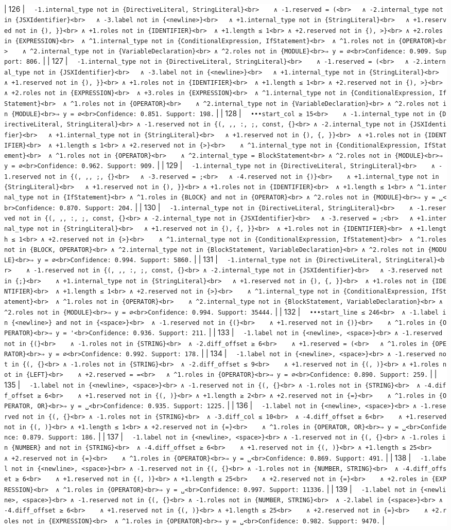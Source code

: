 | 126 | `  -1.internal_type not in {DirectiveLiteral, StringLiteral}<br>	∧ -1.reserved = (<br>	∧ -2.internal_type not in {JSXIdentifier}<br>	∧ -3.label not in {<newline>}<br>	∧ +1.internal_type not in {StringLiteral}<br>	∧ +1.reserved not in {), }}<br>	∧ +1.roles not in {IDENTIFIER}<br>	∧ +1.length ≤ 1<br>	∧ +2.reserved not in {), >}<br>	∧ +2.roles in {EXPRESSION}<br>	∧ ^1.internal_type not in {ConditionalExpression, IfStatement}<br>	∧ ^1.roles not in {OPERATOR}<br>	∧ ^2.internal_type not in {VariableDeclaration}<br>	∧ ^2.roles not in {MODULE}<br>⇒ y = ∅<br>Confidence: 0.909. Support: 806.` |
| 127 | `  -1.internal_type not in {DirectiveLiteral, StringLiteral}<br>	∧ -1.reserved = (<br>	∧ -2.internal_type not in {JSXIdentifier}<br>	∧ -3.label not in {<newline>}<br>	∧ +1.internal_type not in {StringLiteral}<br>	∧ +1.reserved not in {), }}<br>	∧ +1.roles not in {IDENTIFIER}<br>	∧ +1.length ≤ 1<br>	∧ +2.reserved not in {), >}<br>	∧ +2.roles not in {EXPRESSION}<br>	∧ +3.roles in {EXPRESSION}<br>	∧ ^1.internal_type not in {ConditionalExpression, IfStatement}<br>	∧ ^1.roles not in {OPERATOR}<br>	∧ ^2.internal_type not in {VariableDeclaration}<br>	∧ ^2.roles not in {MODULE}<br>⇒ y = ∅<br>Confidence: 0.851. Support: 198.` |
| 128 | `  •••start_col ≥ 15<br>	∧ -1.internal_type not in {DirectiveLiteral, StringLiteral}<br>	∧ -1.reserved not in {(, ,, :, ;, const, {}<br>	∧ -2.internal_type not in {JSXIdentifier}<br>	∧ +1.internal_type not in {StringLiteral}<br>	∧ +1.reserved not in {), {, }}<br>	∧ +1.roles not in {IDENTIFIER}<br>	∧ +1.length ≤ 1<br>	∧ +2.reserved not in {>}<br>	∧ ^1.internal_type not in {ConditionalExpression, IfStatement}<br>	∧ ^1.roles not in {OPERATOR}<br>	∧ ^2.internal_type = BlockStatement<br>	∧ ^2.roles not in {MODULE}<br>⇒ y = ∅<br>Confidence: 0.962. Support: 909.` |
| 129 | `  -1.internal_type not in {DirectiveLiteral, StringLiteral}<br>	∧ -1.reserved not in {(, ,, ;, {}<br>	∧ -3.reserved = ;<br>	∧ -4.reserved not in {)}<br>	∧ +1.internal_type not in {StringLiteral}<br>	∧ +1.reserved not in {), }}<br>	∧ +1.roles not in {IDENTIFIER}<br>	∧ +1.length ≤ 1<br>	∧ ^1.internal_type not in {IfStatement}<br>	∧ ^1.roles in {BLOCK} and not in {OPERATOR}<br>	∧ ^2.roles not in {MODULE}<br>⇒ y = ␣<br>Confidence: 0.870. Support: 204.` |
| 130 | `  -1.internal_type not in {DirectiveLiteral, StringLiteral}<br>	∧ -1.reserved not in {(, ,, :, ;, const, {}<br>	∧ -2.internal_type not in {JSXIdentifier}<br>	∧ -3.reserved = ;<br>	∧ +1.internal_type not in {StringLiteral}<br>	∧ +1.reserved not in {), {, }}<br>	∧ +1.roles not in {IDENTIFIER}<br>	∧ +1.length ≤ 1<br>	∧ +2.reserved not in {>}<br>	∧ ^1.internal_type not in {ConditionalExpression, IfStatement}<br>	∧ ^1.roles not in {BLOCK, OPERATOR}<br>	∧ ^2.internal_type not in {BlockStatement, VariableDeclaration}<br>	∧ ^2.roles not in {MODULE}<br>⇒ y = ∅<br>Confidence: 0.994. Support: 5860.` |
| 131 | `  -1.internal_type not in {DirectiveLiteral, StringLiteral}<br>	∧ -1.reserved not in {(, ,, :, ;, const, {}<br>	∧ -2.internal_type not in {JSXIdentifier}<br>	∧ -3.reserved not in {;}<br>	∧ +1.internal_type not in {StringLiteral}<br>	∧ +1.reserved not in {), {, }}<br>	∧ +1.roles not in {IDENTIFIER}<br>	∧ +1.length ≤ 1<br>	∧ +2.reserved not in {>}<br>	∧ ^1.internal_type not in {ConditionalExpression, IfStatement}<br>	∧ ^1.roles not in {OPERATOR}<br>	∧ ^2.internal_type not in {BlockStatement, VariableDeclaration}<br>	∧ ^2.roles not in {MODULE}<br>⇒ y = ∅<br>Confidence: 0.994. Support: 35444.` |
| 132 | `  •••start_line ≤ 246<br>	∧ -1.label in {<newline>} and not in {<space>}<br>	∧ -1.reserved not in {(}<br>	∧ +1.reserved not in {)}<br>	∧ ^1.roles in {OPERATOR}<br>⇒ y = '<br>Confidence: 0.936. Support: 211.` |
| 133 | `  -1.label not in {<newline>, <space>}<br>	∧ -1.reserved not in {(}<br>	∧ -1.roles not in {STRING}<br>	∧ -2.diff_offset ≥ 6<br>	∧ +1.reserved = (<br>	∧ ^1.roles in {OPERATOR}<br>⇒ y = ∅<br>Confidence: 0.992. Support: 178.` |
| 134 | `  -1.label not in {<newline>, <space>}<br>	∧ -1.reserved not in {(, {}<br>	∧ -1.roles not in {STRING}<br>	∧ -2.diff_offset ≤ 9<br>	∧ +1.reserved not in {(, )}<br>	∧ +1.roles not in {LEFT}<br>	∧ +2.reserved = =<br>	∧ ^1.roles in {OPERATOR}<br>⇒ y = ∅<br>Confidence: 0.890. Support: 259.` |
| 135 | `  -1.label not in {<newline>, <space>}<br>	∧ -1.reserved not in {(, {}<br>	∧ -1.roles not in {STRING}<br>	∧ -4.diff_offset ≥ 6<br>	∧ +1.reserved not in {(, )}<br>	∧ +1.length ≥ 2<br>	∧ +2.reserved not in {=}<br>	∧ ^1.roles in {OPERATOR, OR}<br>⇒ y = ␣<br>Confidence: 0.935. Support: 1225.` |
| 136 | `  -1.label not in {<newline>, <space>}<br>	∧ -1.reserved not in {(, {}<br>	∧ -1.roles not in {STRING}<br>	∧ -3.diff_col ≤ 10<br>	∧ -4.diff_offset ≥ 6<br>	∧ +1.reserved not in {(, )}<br>	∧ +1.length ≤ 1<br>	∧ +2.reserved not in {=}<br>	∧ ^1.roles in {OPERATOR, OR}<br>⇒ y = ␣<br>Confidence: 0.879. Support: 186.` |
| 137 | `  -1.label not in {<newline>, <space>}<br>	∧ -1.reserved not in {(, {}<br>	∧ -1.roles in {NUMBER} and not in {STRING}<br>	∧ -4.diff_offset ≥ 6<br>	∧ +1.reserved not in {(, )}<br>	∧ +1.length ≤ 25<br>	∧ +2.reserved not in {=}<br>	∧ ^1.roles in {OPERATOR}<br>⇒ y = ␣<br>Confidence: 0.869. Support: 491.` |
| 138 | `  -1.label not in {<newline>, <space>}<br>	∧ -1.reserved not in {(, {}<br>	∧ -1.roles not in {NUMBER, STRING}<br>	∧ -4.diff_offset ≥ 6<br>	∧ +1.reserved not in {(, )}<br>	∧ +1.length ≤ 25<br>	∧ +2.reserved not in {=}<br>	∧ +2.roles in {EXPRESSION}<br>	∧ ^1.roles in {OPERATOR}<br>⇒ y = ␣<br>Confidence: 0.997. Support: 11336.` |
| 139 | `  -1.label not in {<newline>, <space>}<br>	∧ -1.reserved not in {(, {}<br>	∧ -1.roles not in {NUMBER, STRING}<br>	∧ -2.label in {<space>}<br>	∧ -4.diff_offset ≥ 6<br>	∧ +1.reserved not in {(, )}<br>	∧ +1.length ≤ 25<br>	∧ +2.reserved not in {=}<br>	∧ +2.roles not in {EXPRESSION}<br>	∧ ^1.roles in {OPERATOR}<br>⇒ y = ␣<br>Confidence: 0.982. Support: 9470.` |